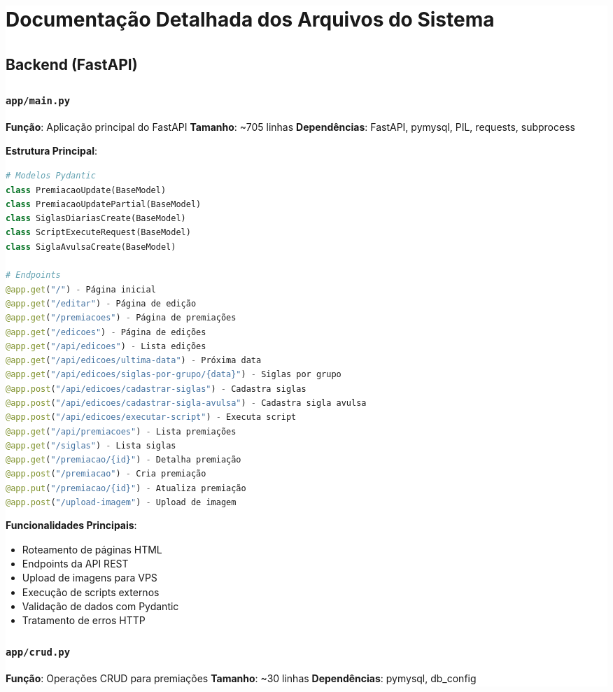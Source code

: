 # Documentação Detalhada dos Arquivos do Sistema

## Backend (FastAPI)

### `app/main.py`
**Função**: Aplicação principal do FastAPI
**Tamanho**: ~705 linhas
**Dependências**: FastAPI, pymysql, PIL, requests, subprocess

**Estrutura Principal**:
```python
# Modelos Pydantic
class PremiacaoUpdate(BaseModel)
class PremiacaoUpdatePartial(BaseModel)
class SiglasDiariasCreate(BaseModel)
class ScriptExecuteRequest(BaseModel)
class SiglaAvulsaCreate(BaseModel)

# Endpoints
@app.get("/") - Página inicial
@app.get("/editar") - Página de edição
@app.get("/premiacoes") - Página de premiações
@app.get("/edicoes") - Página de edições
@app.get("/api/edicoes") - Lista edições
@app.get("/api/edicoes/ultima-data") - Próxima data
@app.get("/api/edicoes/siglas-por-grupo/{data}") - Siglas por grupo
@app.post("/api/edicoes/cadastrar-siglas") - Cadastra siglas
@app.post("/api/edicoes/cadastrar-sigla-avulsa") - Cadastra sigla avulsa
@app.post("/api/edicoes/executar-script") - Executa script
@app.get("/api/premiacoes") - Lista premiações
@app.get("/siglas") - Lista siglas
@app.get("/premiacao/{id}") - Detalha premiação
@app.post("/premiacao") - Cria premiação
@app.put("/premiacao/{id}") - Atualiza premiação
@app.post("/upload-imagem") - Upload de imagem
```

**Funcionalidades Principais**:
- Roteamento de páginas HTML
- Endpoints da API REST
- Upload de imagens para VPS
- Execução de scripts externos
- Validação de dados com Pydantic
- Tratamento de erros HTTP

### `app/crud.py`
**Função**: Operações CRUD para premiações
**Tamanho**: ~30 linhas
**Dependências**: pymysql, db_config
